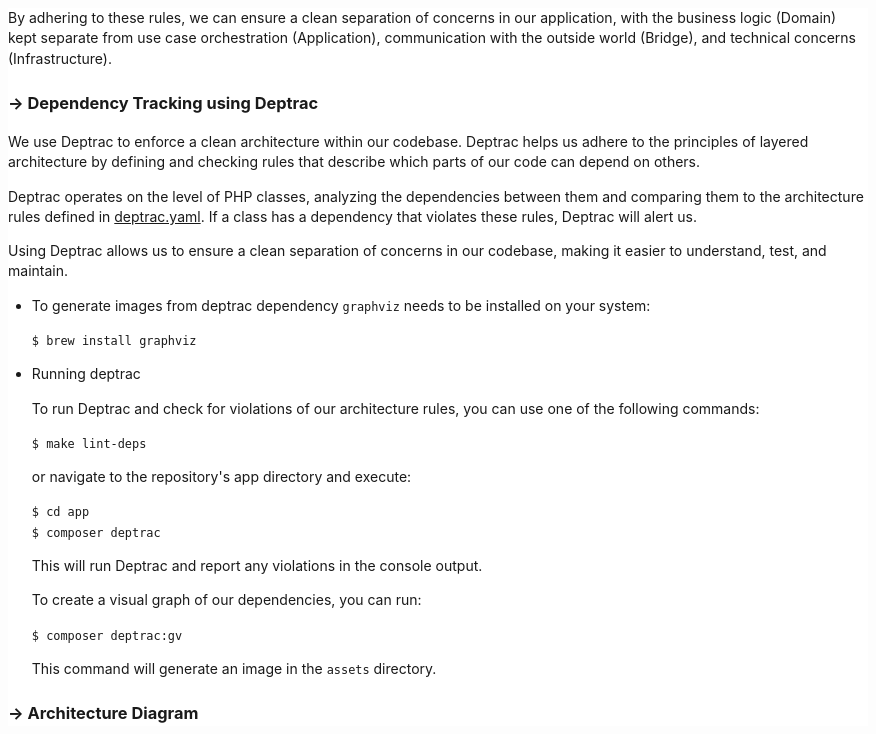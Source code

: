 By adhering to these rules, we can ensure a clean separation of concerns in our application, with the business logic (Domain) kept separate from use case orchestration (Application), communication with the outside world (Bridge), and technical concerns (Infrastructure).

### → Dependency Tracking using Deptrac

We use Deptrac to enforce a clean architecture within our codebase. Deptrac helps us adhere to the principles of layered architecture by defining and checking rules that describe which parts of our code can depend on others.

Deptrac operates on the level of PHP classes, analyzing the dependencies between them and comparing them to the architecture rules defined in [deptrac.yaml](https://github.com/wayofdev/laravel-cycle-starter-tpl/blob/develop/app/deptrac.yaml). If a class has a dependency that violates these rules, Deptrac will alert us.

Using Deptrac allows us to ensure a clean separation of concerns in our codebase, making it easier to understand, test, and maintain.

* To generate images from deptrac dependency `graphviz` needs to be installed on your system:

  ```bash
  $ brew install graphviz
  ```

* Running deptrac

  To run Deptrac and check for violations of our architecture rules, you can use one of the following commands:

  ```bash
  $ make lint-deps
  ```

  or navigate to the repository's app directory and execute:

  ```bash
  $ cd app
  $ composer deptrac
  ```

  This will run Deptrac and report any violations in the console output.

  To create a visual graph of our dependencies, you can run:

  ```bash
  $ composer deptrac:gv
  ```

  This command will generate an image in the `assets` directory.

### → Architecture Diagram
